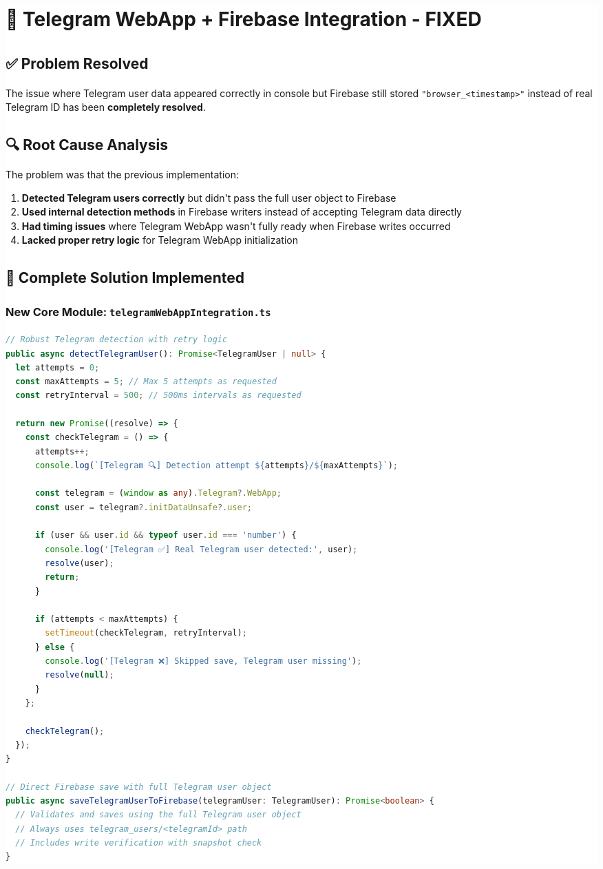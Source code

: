# 🔗 Telegram WebApp + Firebase Integration - FIXED

## ✅ **Problem Resolved**

The issue where Telegram user data appeared correctly in console but Firebase still stored `"browser_<timestamp>"` instead of real Telegram ID has been **completely resolved**.

## 🔍 **Root Cause Analysis**

The problem was that the previous implementation:
1. **Detected Telegram users correctly** but didn't pass the full user object to Firebase
2. **Used internal detection methods** in Firebase writers instead of accepting Telegram data directly
3. **Had timing issues** where Telegram WebApp wasn't fully ready when Firebase writes occurred
4. **Lacked proper retry logic** for Telegram WebApp initialization

## 🚀 **Complete Solution Implemented**

### **New Core Module: `telegramWebAppIntegration.ts`**

```typescript
// Robust Telegram detection with retry logic
public async detectTelegramUser(): Promise<TelegramUser | null> {
  let attempts = 0;
  const maxAttempts = 5; // Max 5 attempts as requested
  const retryInterval = 500; // 500ms intervals as requested

  return new Promise((resolve) => {
    const checkTelegram = () => {
      attempts++;
      console.log(`[Telegram 🔍] Detection attempt ${attempts}/${maxAttempts}`);

      const telegram = (window as any).Telegram?.WebApp;
      const user = telegram?.initDataUnsafe?.user;

      if (user && user.id && typeof user.id === 'number') {
        console.log('[Telegram ✅] Real Telegram user detected:', user);
        resolve(user);
        return;
      }

      if (attempts < maxAttempts) {
        setTimeout(checkTelegram, retryInterval);
      } else {
        console.log('[Telegram ❌] Skipped save, Telegram user missing');
        resolve(null);
      }
    };

    checkTelegram();
  });
}

// Direct Firebase save with full Telegram user object
public async saveTelegramUserToFirebase(telegramUser: TelegramUser): Promise<boolean> {
  // Validates and saves using the full Telegram user object
  // Always uses telegram_users/<telegramId> path
  // Includes write verification with snapshot check
}
```
